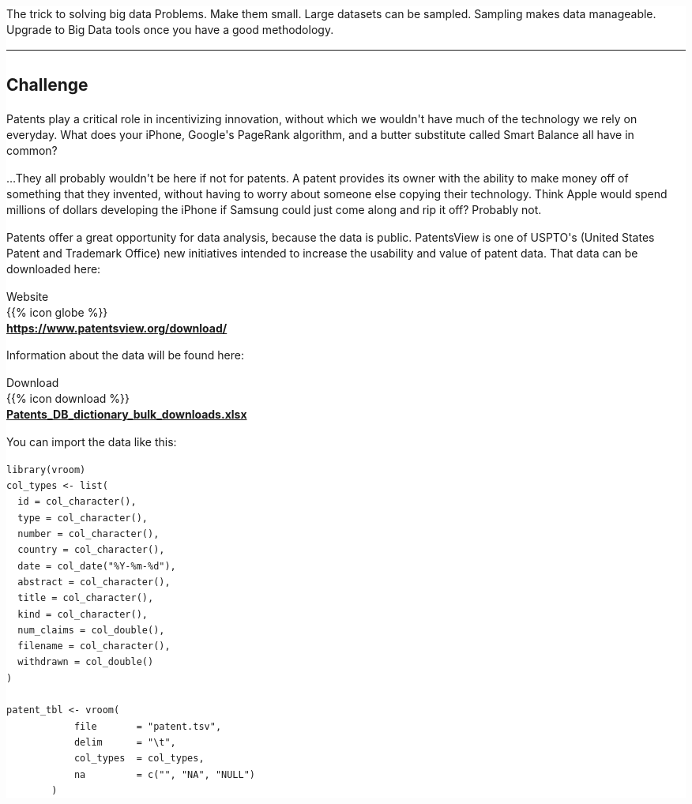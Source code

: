 The trick to solving big data Problems. Make them small. Large datasets can be sampled. Sampling makes data manageable. Upgrade to Big Data tools once you have a good methodology. 

***


## Challenge <i class="fas fa-laptop-code"></i>

Patents play a critical role in incentivizing innovation, without which we wouldn't have much of the technology we rely on everyday. What does your iPhone, Google's PageRank algorithm, and a butter
substitute called Smart Balance all have in common? 

…They all probably wouldn't be here if not for patents. A patent provides its owner with the ability to make money off of something that they invented, without having to worry about someone else copying their technology. Think Apple would spend millions of dollars developing the iPhone if Samsung could just come along and rip it off? Probably not.

Patents offer a great opportunity for data analysis, because the data is public. PatentsView is one of USPTO's (United States Patent and Trademark Office) new initiatives intended to increase the usability and value of patent data. That data can be downloaded here:


<div id="header">Website</div>
<div id="container">
  <div id="first">{{% icon globe %}}</div>
  <div id="second"><a href="https://www.patentsview.org/download/" target="_blank"><b>https://www.patentsview.org/download/</b></a></div>
  <div id="clear"></div>
</div>

Information about the data will be found here:


<div id="header">Download</div>
<div id="container">
  <div id="first">{{% icon download %}}</div>
  <div id="second"><a href="https://s3.amazonaws.com/data.patentsview.org/documents/Patents_DB_dictionary_bulk_downloads.xlsx" target="_blank"><b>Patents_DB_dictionary_bulk_downloads.xlsx</b></a></div>
  <div id="clear"></div>
</div>

You can import the data like this: 

<pre><code class="r">library(vroom)
col_types <- list(
  id = col_character(),
  type = col_character(),
  number = col_character(),
  country = col_character(),
  date = col_date("%Y-%m-%d"),
  abstract = col_character(),
  title = col_character(),
  kind = col_character(),
  num_claims = col_double(),
  filename = col_character(),
  withdrawn = col_double()
)</br>
patent_tbl <- vroom(
            file       = "patent.tsv", 
            delim      = "\t", 
            col_types  = col_types,
            na         = c("", "NA", "NULL")
        )</code></pre>
        